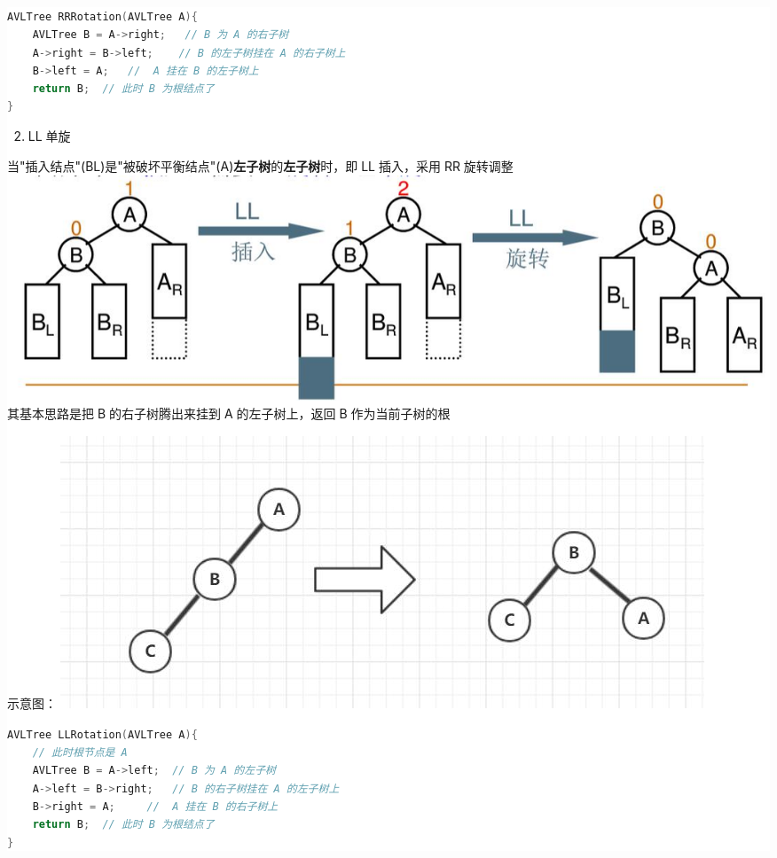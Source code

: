 ```c++
AVLTree RRRotation(AVLTree A){
	AVLTree B = A->right;   // B 为 A 的右子树  
	A->right = B->left;    // B 的左子树挂在 A 的右子树上 
	B->left = A;   //  A 挂在 B 的左子树上 
	return B;  // 此时 B 为根结点了   
}
```

2. LL 单旋

当"插入结点"(BL)是"被破坏平衡结点"(A)**左子树**的**左子树**时，即 LL 插入，采用 RR 旋转调整
 ![img](DataStructure.assets/20181102112405164.jpg)
 其基本思路是把 B 的右子树腾出来挂到 A 的左子树上，返回 B 作为当前子树的根

示意图：
 ![img](DataStructure.assets/20181102114124904.jpg)

```c++
AVLTree LLRotation(AVLTree A){
	// 此时根节点是 A 
	AVLTree B = A->left;  // B 为 A 的左子树  
	A->left = B->right;   // B 的右子树挂在 A 的左子树上 
	B->right = A;     //  A 挂在 B 的右子树上 
	return B;  // 此时 B 为根结点了 
}
```
